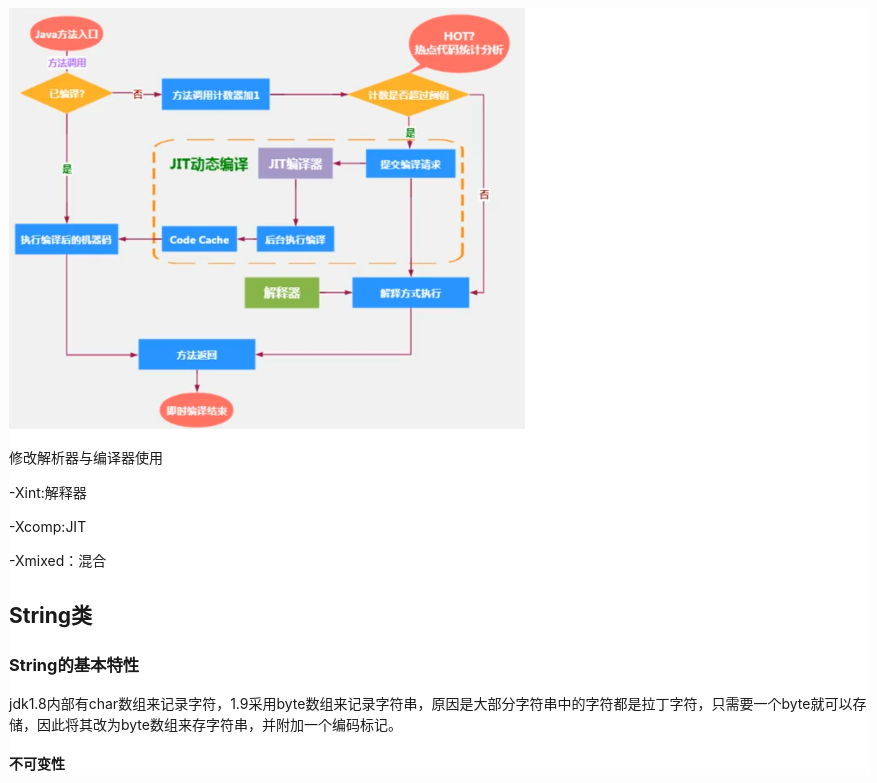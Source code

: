 <img src="img/编译过程.png" style="zoom:61%;" />

修改解析器与编译器使用

-Xint:解释器

-Xcomp:JIT

-Xmixed：混合

## String类

### String的基本特性

jdk1.8内部有char数组来记录字符，1.9采用byte数组来记录字符串，原因是大部分字符串中的字符都是拉丁字符，只需要一个byte就可以存储，因此将其改为byte数组来存字符串，并附加一个编码标记。

#### 不可变性
